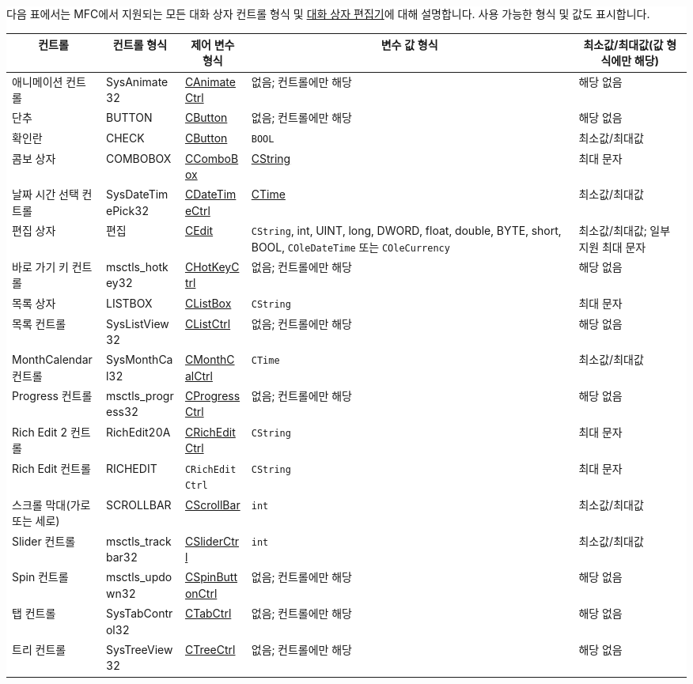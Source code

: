 다음 표에서는 MFC에서 지원되는 모든 대화 상자 컨트롤 형식 및 [대화 상자 편집기](../windows/dialog-editor.md)에 대해 설명합니다. 사용 가능한 형식 및 값도 표시합니다.

|컨트롤|컨트롤 형식|제어 변수 형식|변수 값 형식|최소값/최대값(값 형식에만 해당)|
|-------------|------------------|---------------------------|-------------------------|-----------------------------------------|
|애니메이션 컨트롤|SysAnimate32|[CAnimateCtrl](../mfc/reference/canimatectrl-class.md)|없음; 컨트롤에만 해당|해당 없음|
|단추|BUTTON|[CButton](../mfc/reference/cbutton-class.md)|없음; 컨트롤에만 해당|해당 없음|
|확인란|CHECK|[CButton](../mfc/reference/cbutton-class.md)|`BOOL`|최소값/최대값|
|콤보 상자|COMBOBOX|[CComboBox](../mfc/reference/ccombobox-class.md)|[CString](../atl-mfc-shared/reference/cstringt-class.md)|최대 문자|
|날짜 시간 선택 컨트롤|SysDateTimePick32|[CDateTimeCtrl](../mfc/reference/cdatetimectrl-class.md)|[CTime](../atl-mfc-shared/reference/ctime-class.md)|최소값/최대값|
|편집 상자|편집|[CEdit](../mfc/reference/cedit-class.md)|`CString`, int, UINT, long, DWORD, float, double, BYTE, short, BOOL, `COleDateTime` 또는 `COleCurrency`|최소값/최대값; 일부 지원 최대 문자|
|바로 가기 키 컨트롤|msctls_hotkey32|[CHotKeyCtrl](../mfc/reference/chotkeyctrl-class.md)|없음; 컨트롤에만 해당|해당 없음|
|목록 상자|LISTBOX|[CListBox](../mfc/reference/clistbox-class.md)|`CString`|최대 문자|
|목록 컨트롤|SysListView32|[CListCtrl](../mfc/reference/clistctrl-class.md)|없음; 컨트롤에만 해당|해당 없음|
|MonthCalendar 컨트롤|SysMonthCal32|[CMonthCalCtrl](../mfc/reference/cmonthcalctrl-class.md)|`CTime`|최소값/최대값|
|Progress 컨트롤|msctls_progress32|[CProgressCtrl](../mfc/reference/cprogressctrl-class.md)|없음; 컨트롤에만 해당|해당 없음|
|Rich Edit 2 컨트롤|RichEdit20A|[CRichEditCtrl](../mfc/reference/cricheditctrl-class.md)|`CString`|최대 문자|
|Rich Edit 컨트롤|RICHEDIT|`CRichEditCtrl`|`CString`|최대 문자|
|스크롤 막대(가로 또는 세로)|SCROLLBAR|[CScrollBar](../mfc/reference/cscrollbar-class.md)|`int`|최소값/최대값|
|Slider 컨트롤|msctls_trackbar32|[CSliderCtrl](../mfc/reference/csliderctrl-class.md)|`int`|최소값/최대값|
|Spin 컨트롤|msctls_updown32|[CSpinButtonCtrl](../mfc/reference/cspinbuttonctrl-class.md)|없음; 컨트롤에만 해당|해당 없음|
|탭 컨트롤|SysTabControl32|[CTabCtrl](../mfc/reference/ctabctrl-class.md)|없음; 컨트롤에만 해당|해당 없음|
|트리 컨트롤|SysTreeView32|[CTreeCtrl](../mfc/reference/ctreectrl-class.md)|없음; 컨트롤에만 해당|해당 없음|
